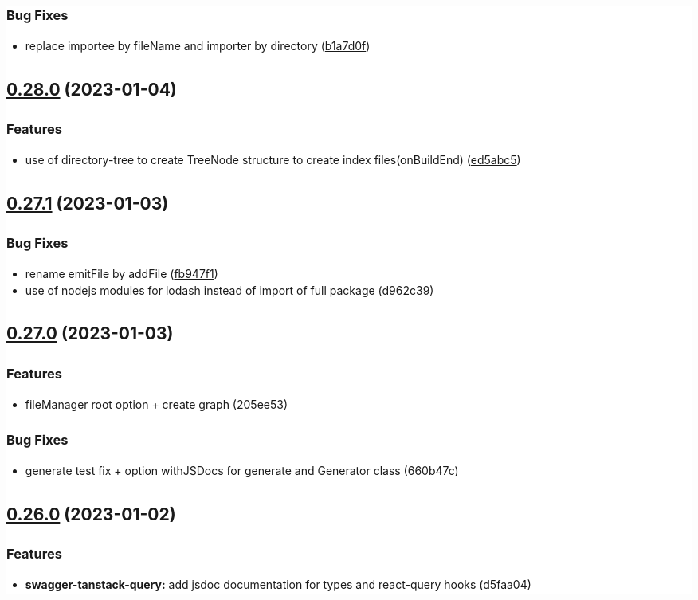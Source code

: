 
### Bug Fixes

* replace importee by fileName and importer by directory ([b1a7d0f](https://github.com/kubb-project/kubb/commit/b1a7d0fbfb512a7d0eb45e255f5f878a8645fd4d))

## [0.28.0](https://github.com/kubb-project/kubb/compare/@kubb/swagger-ts-v0.27.1...@kubb/swagger-ts-v0.28.0) (2023-01-04)


### Features

* use of directory-tree to create TreeNode structure to create index files(onBuildEnd) ([ed5abc5](https://github.com/kubb-project/kubb/commit/ed5abc5aa3e31e32bfe193beb0a955486c0259d6))

## [0.27.1](https://github.com/kubb-project/kubb/compare/@kubb/swagger-ts-v0.27.0...@kubb/swagger-ts-v0.27.1) (2023-01-03)


### Bug Fixes

* rename emitFile by addFile ([fb947f1](https://github.com/kubb-project/kubb/commit/fb947f1395c9adc0752d4bfbf8ffd5657546db2e))
* use of nodejs modules for lodash instead of import of full package ([d962c39](https://github.com/kubb-project/kubb/commit/d962c396cabe42ff08dfdbcaa2c5f75b99fea288))

## [0.27.0](https://github.com/kubb-project/kubb/compare/@kubb/swagger-ts-v0.26.0...@kubb/swagger-ts-v0.27.0) (2023-01-03)


### Features

* fileManager root option + create graph ([205ee53](https://github.com/kubb-project/kubb/commit/205ee537ea60b89e1ef2d0b25eb4037f2d01a4a2))


### Bug Fixes

* generate test fix + option withJSDocs for generate and Generator class ([660b47c](https://github.com/kubb-project/kubb/commit/660b47ce961bc98b634420cab2e4b44db7ebe4e6))

## [0.26.0](https://github.com/kubb-project/kubb/compare/@kubb/swagger-ts-v0.25.1...@kubb/swagger-ts-v0.26.0) (2023-01-02)


### Features

* **swagger-tanstack-query:** add jsdoc documentation for types and react-query hooks ([d5faa04](https://github.com/kubb-project/kubb/commit/d5faa04d2dc511c7e50ef6af262f1396d5991264))
